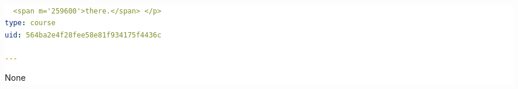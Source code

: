 ```yaml
  <span m='259600'>there.</span> </p>
type: course
uid: 564ba2e4f28fee58e81f934175f4436c

---
```

None